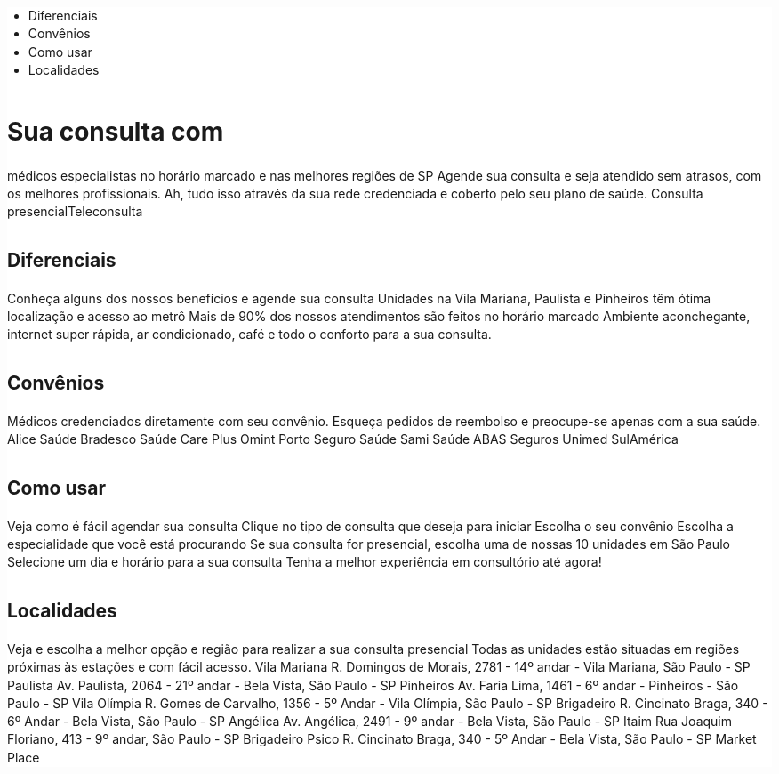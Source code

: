  * Diferenciais
  * Convênios
  * Como usar
  * Localidades


# Sua consulta com   
médicos especialistas
no horário marcado e nas melhores regiões de SP
Agende sua consulta e seja atendido sem atrasos, com os melhores profissionais.
Ah, tudo isso através da sua rede credenciada e coberto pelo seu plano de saúde.
Consulta presencialTeleconsulta
## Diferenciais
Conheça alguns dos nossos benefícios e agende sua consulta
Unidades na Vila Mariana, Paulista e Pinheiros têm ótima localização e acesso ao metrô
Mais de 90% dos nossos atendimentos são feitos no horário marcado
Ambiente aconchegante, internet super rápida, ar condicionado, café e todo o conforto para a sua consulta.
## Convênios
Médicos credenciados diretamente com seu convênio.
Esqueça pedidos de reembolso e preocupe-se apenas com a sua saúde.
Alice Saúde
Bradesco Saúde
Care Plus
Omint
Porto Seguro Saúde
Sami
Saúde ABAS
Seguros Unimed
SulAmérica
## Como usar
Veja como é fácil agendar sua consulta
Clique no tipo de consulta que deseja para iniciar
Escolha o seu convênio
Escolha a especialidade que você está procurando
Se sua consulta for presencial, escolha uma de nossas 10 unidades em São Paulo
Selecione um dia e horário para a sua consulta
Tenha a melhor experiência em consultório até agora!
## Localidades
Veja e escolha a melhor opção e região para realizar a sua consulta presencial
Todas as unidades estão situadas em regiões próximas às estações e com fácil acesso.
Vila Mariana
R. Domingos de Morais, 2781 - 14º andar - Vila Mariana, São Paulo - SP
Paulista
Av. Paulista, 2064 - 21º andar - Bela Vista, São Paulo - SP
Pinheiros
Av. Faria Lima, 1461 - 6º andar - Pinheiros - São Paulo - SP
Vila Olímpia
R. Gomes de Carvalho, 1356 - 5º Andar - Vila Olímpia, São Paulo - SP
Brigadeiro
R. Cincinato Braga, 340 - 6º Andar - Bela Vista, São Paulo - SP
Angélica
Av. Angélica, 2491 - 9º andar - Bela Vista, São Paulo - SP
Itaim
Rua Joaquim Floriano, 413 - 9º andar, São Paulo - SP
Brigadeiro Psico
R. Cincinato Braga, 340 - 5º Andar - Bela Vista, São Paulo - SP
Market Place